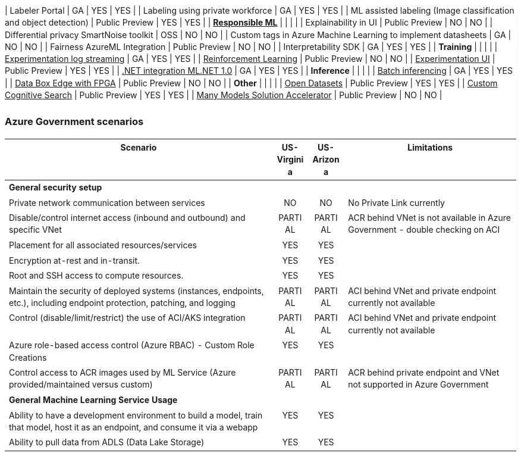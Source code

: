 | Labeler Portal                                                            | GA                   | YES                | YES         |
| Labeling using private workforce                                          | GA                   | YES                | YES         |
| ML assisted labeling (Image classification and object detection)           | Public Preview       | YES                | YES         |
| **[Responsible ML](concept-responsible-ml.md)** |   | | |
| Explainability in UI                                                       | Public Preview       | NO                 | NO          |
| Differential privacy SmartNoise toolkit                                    | OSS                  | NO                 | NO          |
| Custom tags in Azure Machine Learning to implement datasheets              | GA                   | NO                 | NO          |
| Fairness AzureML Integration                                               | Public Preview       | NO                 | NO          |
| Interpretability  SDK                                                      | GA                   | YES                | YES         |
| **Training** |   | | |
| [Experimentation log streaming](how-to-track-monitor-analyze-runs.md)                                              | GA                   | YES                | YES         |
| [Reinforcement Learning](how-to-use-reinforcement-learning.md)                                                     | Public Preview       | NO                 | NO          |
| [Experimentation UI](how-to-track-monitor-analyze-runs.md)                                                         | Public Preview                   | YES                | YES         |
| [.NET integration ML.NET 1.0](/dotnet/machine-learning/tutorials/object-detection-model-builder)                                                | GA                   | YES                | YES         |
| **Inference** |   | | |
| [Batch inferencing](tutorial-pipeline-batch-scoring-classification.md)                                                          | GA                   | YES                | YES         |
| [Data Box Edge with FPGA](how-to-deploy-fpga-web-service.md#deploy-to-a-local-edge-server)                                                    | Public Preview       | NO                 | NO          |
| **Other** |   | | |
| [Open Datasets](/azure/open-datasets/samples)                                                              | Public Preview       | YES                | YES         |
| [Custom Cognitive Search](how-to-deploy-model-cognitive-search.md)                                                    | Public Preview       | YES                | YES         |
| [Many Models Solution Accelerator](https://github.com/microsoft/solution-accelerator-many-models)                                                                | Public Preview       | NO                 | NO          |


### Azure Government scenarios

| Scenario                                                    | US-Virginia | US-Arizona| Limitations  |
|----------------------------------------------------------------------------|:----------------------:|:--------------------:|-------------|
| **General security setup** |   | | |
| Private network communication between services                                     | NO | NO | No Private Link currently | 
| Disable/control internet access (inbound and outbound) and specific VNet | PARTIAL| PARTIAL	| ACR behind VNet is not available in Azure Government - double checking on ACI | 
| Placement for all associated resources/services  | YES | YES |  |
| Encryption at-rest and in-transit.                                                 | YES | YES |  |
| Root and SSH access to compute resources.                                          | YES | YES |  |
| Maintain the security of deployed systems (instances, endpoints, etc.), including endpoint protection, patching, and logging |  PARTIAL|	PARTIAL	|ACI behind VNet and private endpoint currently not available |                                  
| Control (disable/limit/restrict) the use of ACI/AKS integration                    | PARTIAL|	PARTIAL	|ACI behind VNet and private endpoint currently not available|
| Azure role-based access control (Azure RBAC) - Custom Role Creations                           | YES | YES |  |
| Control access to ACR images used by ML Service (Azure provided/maintained versus custom)  |PARTIAL|	PARTIAL	| ACR behind private endpoint and VNet not supported in Azure Government |
| **General Machine Learning Service Usage** |  | | |
| Ability to have a development environment to build a model, train that model, host it as an endpoint, and consume it via a webapp     | YES | YES |  |
| Ability to pull data from ADLS (Data Lake Storage)                                 |YES | YES |  |